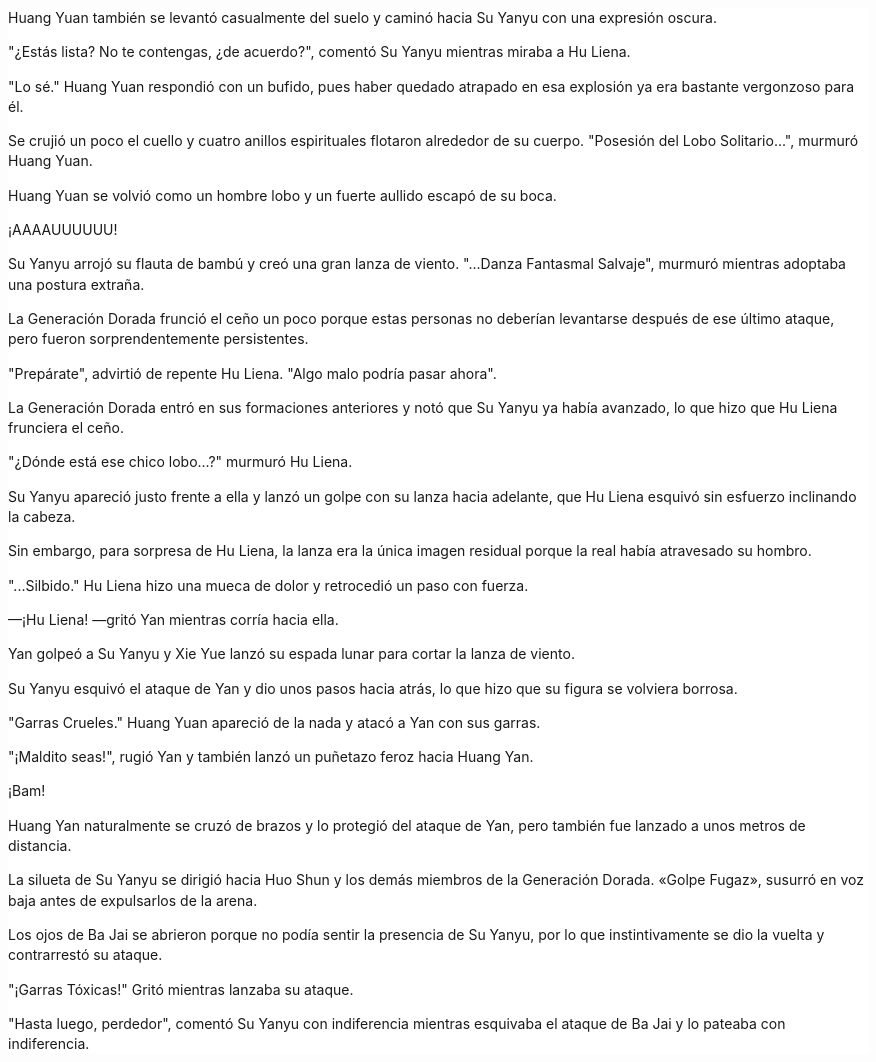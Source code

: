 Huang Yuan también se levantó casualmente del suelo y caminó hacia Su Yanyu con una expresión oscura.

"¿Estás lista? No te contengas, ¿de acuerdo?", comentó Su Yanyu mientras miraba a Hu Liena.

"Lo sé." Huang Yuan respondió con un bufido, pues haber quedado atrapado en esa explosión ya era bastante vergonzoso para él.

Se crujió un poco el cuello y cuatro anillos espirituales flotaron alrededor de su cuerpo. "Posesión del Lobo Solitario...", murmuró Huang Yuan.

Huang Yuan se volvió como un hombre lobo y un fuerte aullido escapó de su boca.

¡AAAAUUUUUU!

Su Yanyu arrojó su flauta de bambú y creó una gran lanza de viento. "...Danza Fantasmal Salvaje", murmuró mientras adoptaba una postura extraña.

La Generación Dorada frunció el ceño un poco porque estas personas no deberían levantarse después de ese último ataque, pero fueron sorprendentemente persistentes.

"Prepárate", advirtió de repente Hu Liena. "Algo malo podría pasar ahora".

La Generación Dorada entró en sus formaciones anteriores y notó que Su Yanyu ya había avanzado, lo que hizo que Hu Liena frunciera el ceño.

"¿Dónde está ese chico lobo...?" murmuró Hu Liena.

Su Yanyu apareció justo frente a ella y lanzó un golpe con su lanza hacia adelante, que Hu Liena esquivó sin esfuerzo inclinando la cabeza.

Sin embargo, para sorpresa de Hu Liena, la lanza era la única imagen residual porque la real había atravesado su hombro.

"...Silbido." Hu Liena hizo una mueca de dolor y retrocedió un paso con fuerza.

—¡Hu Liena! —gritó Yan mientras corría hacia ella.

Yan golpeó a Su Yanyu y Xie Yue lanzó su espada lunar para cortar la lanza de viento.

Su Yanyu esquivó el ataque de Yan y dio unos pasos hacia atrás, lo que hizo que su figura se volviera borrosa.

"Garras Crueles." Huang Yuan apareció de la nada y atacó a Yan con sus garras.

"¡Maldito seas!", rugió Yan y también lanzó un puñetazo feroz hacia Huang Yan.

¡Bam!

Huang Yan naturalmente se cruzó de brazos y lo protegió del ataque de Yan, pero también fue lanzado a unos metros de distancia.

La silueta de Su Yanyu se dirigió hacia Huo Shun y los demás miembros de la Generación Dorada. «Golpe Fugaz», susurró en voz baja antes de expulsarlos de la arena.

Los ojos de Ba Jai ​​se abrieron porque no podía sentir la presencia de Su Yanyu, por lo que instintivamente se dio la vuelta y contrarrestó su ataque.

"¡Garras Tóxicas!" Gritó mientras lanzaba su ataque.

"Hasta luego, perdedor", comentó Su Yanyu con indiferencia mientras esquivaba el ataque de Ba Jai ​​y lo pateaba con indiferencia.
